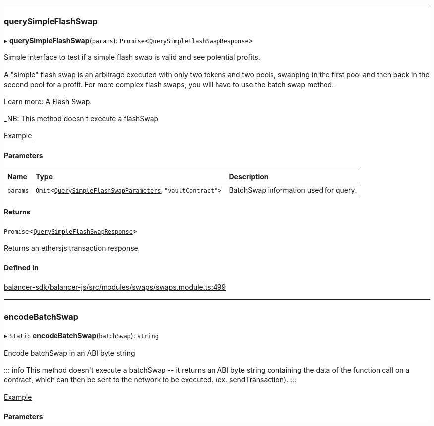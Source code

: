 ___

### querySimpleFlashSwap

▸ **querySimpleFlashSwap**(`params`): `Promise`<[`QuerySimpleFlashSwapResponse`](../modules.md#querysimpleflashswapresponse)\>

Simple interface to test if a simple flash swap is valid and see potential profits.

A "simple" flash swap is an arbitrage executed with only two tokens and two pools,
swapping in the first pool and then back in the second pool for a profit. For more
complex flash swaps, you will have to use the batch swap method.

Learn more: A [Flash Swap](https://dev.balancer.fi/resources/swaps/flash-swaps).

_NB: This method doesn't execute a flashSwap

[Example](https://github.com/balancer-labs/balancer-sdk/blob/master/balancer-js/examples/querySimpleFlashSwap.ts)

#### Parameters

| Name | Type | Description |
| :------ | :------ | :------ |
| `params` | `Omit`<[`QuerySimpleFlashSwapParameters`](../modules.md#querysimpleflashswapparameters), ``"vaultContract"``\> | BatchSwap information used for query. |

#### Returns

`Promise`<[`QuerySimpleFlashSwapResponse`](../modules.md#querysimpleflashswapresponse)\>

Returns an ethersjs transaction response

#### Defined in

[balancer-sdk/balancer-js/src/modules/swaps/swaps.module.ts:499](https://github.com/balancer/balancer-sdk/blob/master/balancer-js/src/modules/swaps/swaps.module.ts#L499)

___

### encodeBatchSwap

▸ `Static` **encodeBatchSwap**(`batchSwap`): `string`

Encode batchSwap in an ABI byte string

::: info
This method doesn't execute a batchSwap -- it returns an [ABI byte string](https://docs.soliditylang.org/en/latest/abi-spec.html)
containing the data of the function call on a contract, which can then be sent to the network to be executed.
(ex. [sendTransaction](https://web3js.readthedocs.io/en/v1.2.11/web3-eth.html#sendtransaction)).
:::

[Example](https://github.com/balancer-labs/balancer-sdk/blob/master/balancer-js/examples/batchSwap.ts)

#### Parameters
